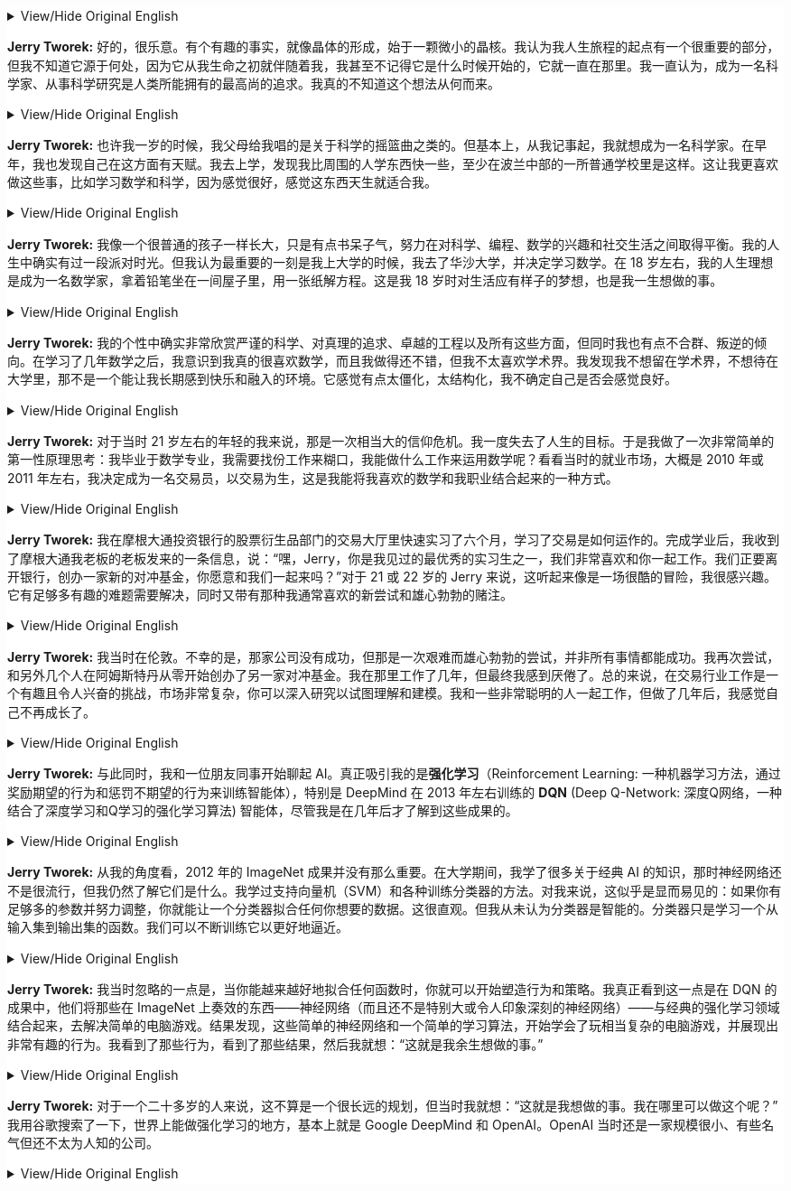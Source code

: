 <details><summary>View/Hide Original English</summary></details>

**Jerry Tworek:** 好的，很乐意。有个有趣的事实，就像晶体的形成，始于一颗微小的晶核。我认为我人生旅程的起点有一个很重要的部分，但我不知道它源于何处，因为它从我生命之初就伴随着我，我甚至不记得它是什么时候开始的，它就一直在那里。我一直认为，成为一名科学家、从事科学研究是人类所能拥有的最高尚的追求。我真的不知道这个想法从何而来。

<details><summary>View/Hide Original English</summary></details>

**Jerry Tworek:** 也许我一岁的时候，我父母给我唱的是关于科学的摇篮曲之类的。但基本上，从我记事起，我就想成为一名科学家。在早年，我也发现自己在这方面有天赋。我去上学，发现我比周围的人学东西快一些，至少在波兰中部的一所普通学校里是这样。这让我更喜欢做这些事，比如学习数学和科学，因为感觉很好，感觉这东西天生就适合我。

<details><summary>View/Hide Original English</summary></details>

**Jerry Tworek:** 我像一个很普通的孩子一样长大，只是有点书呆子气，努力在对科学、编程、数学的兴趣和社交生活之间取得平衡。我的人生中确实有过一段派对时光。但我认为最重要的一刻是我上大学的时候，我去了华沙大学，并决定学习数学。在 18 岁左右，我的人生理想是成为一名数学家，拿着铅笔坐在一间屋子里，用一张纸解方程。这是我 18 岁时对生活应有样子的梦想，也是我一生想做的事。

<details><summary>View/Hide Original English</summary></details>

**Jerry Tworek:** 我的个性中确实非常欣赏严谨的科学、对真理的追求、卓越的工程以及所有这些方面，但同时我也有点不合群、叛逆的倾向。在学习了几年数学之后，我意识到我真的很喜欢数学，而且我做得还不错，但我不太喜欢学术界。我发现我不想留在学术界，不想待在大学里，那不是一个能让我长期感到快乐和融入的环境。它感觉有点太僵化，太结构化，我不确定自己是否会感觉良好。

<details><summary>View/Hide Original English</summary></details>

**Jerry Tworek:** 对于当时 21 岁左右的年轻的我来说，那是一次相当大的信仰危机。我一度失去了人生的目标。于是我做了一次非常简单的第一性原理思考：我毕业于数学专业，我需要找份工作来糊口，我能做什么工作来运用数学呢？看看当时的就业市场，大概是 2010 年或 2011 年左右，我决定成为一名交易员，以交易为生，这是我能将我喜欢的数学和我职业结合起来的一种方式。

<details><summary>View/Hide Original English</summary></details>

**Jerry Tworek:** 我在摩根大通投资银行的股票衍生品部门的交易大厅里快速实习了六个月，学习了交易是如何运作的。完成学业后，我收到了摩根大通我老板的老板发来的一条信息，说：“嘿，Jerry，你是我见过的最优秀的实习生之一，我们非常喜欢和你一起工作。我们正要离开银行，创办一家新的对冲基金，你愿意和我们一起来吗？”对于 21 或 22 岁的 Jerry 来说，这听起来像是一场很酷的冒险，我很感兴趣。它有足够多有趣的难题需要解决，同时又带有那种我通常喜欢的新尝试和雄心勃勃的赌注。

<details><summary>View/Hide Original English</summary></details>

**Jerry Tworek:** 我当时在伦敦。不幸的是，那家公司没有成功，但那是一次艰难而雄心勃勃的尝试，并非所有事情都能成功。我再次尝试，和另外几个人在阿姆斯特丹从零开始创办了另一家对冲基金。我在那里工作了几年，但最终我感到厌倦了。总的来说，在交易行业工作是一个有趣且令人兴奋的挑战，市场非常复杂，你可以深入研究以试图理解和建模。我和一些非常聪明的人一起工作，但做了几年后，我感觉自己不再成长了。

<details><summary>View/Hide Original English</summary></details>

**Jerry Tworek:** 与此同时，我和一位朋友同事开始聊起 AI。真正吸引我的是**强化学习**（Reinforcement Learning: 一种机器学习方法，通过奖励期望的行为和惩罚不期望的行为来训练智能体），特别是 DeepMind 在 2013 年左右训练的 **DQN** (Deep Q-Network: 深度Q网络，一种结合了深度学习和Q学习的强化学习算法) 智能体，尽管我是在几年后才了解到这些成果的。

<details><summary>View/Hide Original English</summary></details>

**Jerry Tworek:** 从我的角度看，2012 年的 ImageNet 成果并没有那么重要。在大学期间，我学了很多关于经典 AI 的知识，那时神经网络还不是很流行，但我仍然了解它们是什么。我学过支持向量机（SVM）和各种训练分类器的方法。对我来说，这似乎是显而易见的：如果你有足够多的参数并努力调整，你就能让一个分类器拟合任何你想要的数据。这很直观。但我从未认为分类器是智能的。分类器只是学习一个从输入集到输出集的函数。我们可以不断训练它以更好地逼近。

<details><summary>View/Hide Original English</summary></details>

**Jerry Tworek:** 我当时忽略的一点是，当你能越来越好地拟合任何函数时，你就可以开始塑造行为和策略。我真正看到这一点是在 DQN 的成果中，他们将那些在 ImageNet 上奏效的东西——神经网络（而且还不是特别大或令人印象深刻的神经网络）——与经典的强化学习领域结合起来，去解决简单的电脑游戏。结果发现，这些简单的神经网络和一个简单的学习算法，开始学会了玩相当复杂的电脑游戏，并展现出非常有趣的行为。我看到了那些行为，看到了那些结果，然后我就想：“这就是我余生想做的事。”

<details><summary>View/Hide Original English</summary></details>

**Jerry Tworek:** 对于一个二十多岁的人来说，这不算是一个很长远的规划，但当时我就想：“这就是我想做的事。我在哪里可以做这个呢？” 我用谷歌搜索了一下，世界上能做强化学习的地方，基本上就是 Google DeepMind 和 OpenAI。OpenAI 当时还是一家规模很小、有些名气但还不太为人知的公司。

<details><summary>View/Hide Original English</summary></details>

